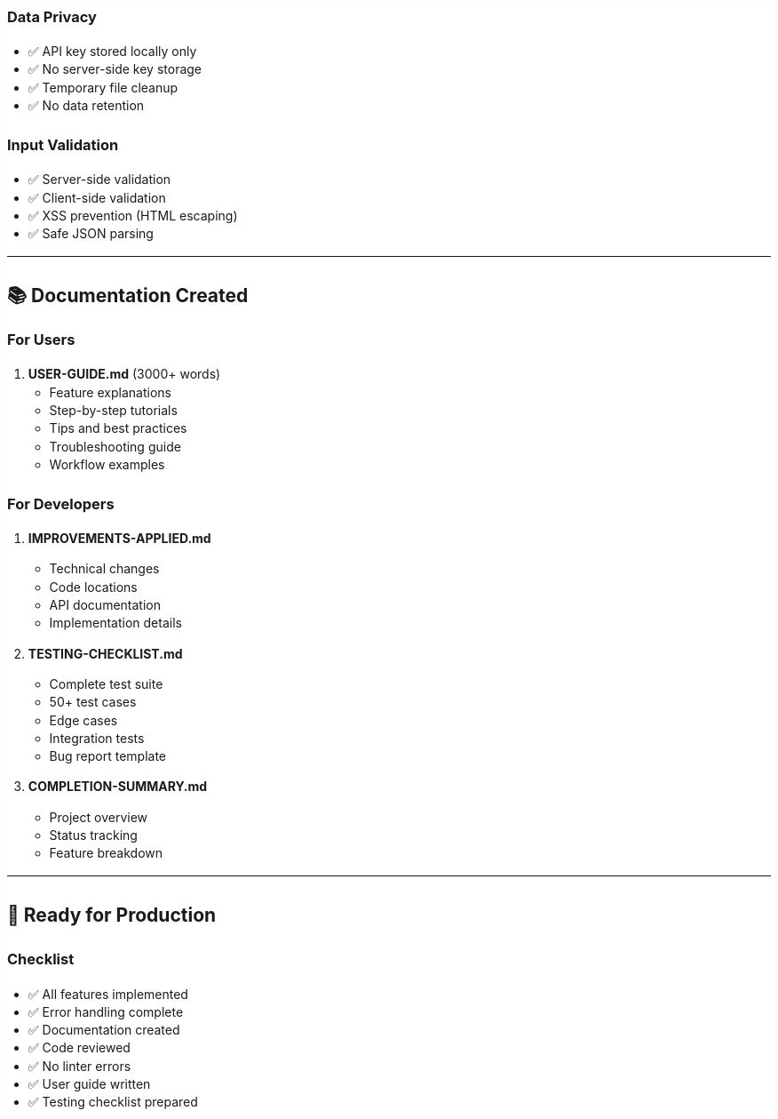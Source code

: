 ### Data Privacy
- ✅ API key stored locally only
- ✅ No server-side key storage
- ✅ Temporary file cleanup
- ✅ No data retention

### Input Validation
- ✅ Server-side validation
- ✅ Client-side validation
- ✅ XSS prevention (HTML escaping)
- ✅ Safe JSON parsing

---

## 📚 Documentation Created

### For Users
1. **USER-GUIDE.md** (3000+ words)
   - Feature explanations
   - Step-by-step tutorials
   - Tips and best practices
   - Troubleshooting guide
   - Workflow examples

### For Developers
1. **IMPROVEMENTS-APPLIED.md**
   - Technical changes
   - Code locations
   - API documentation
   - Implementation details

2. **TESTING-CHECKLIST.md**
   - Complete test suite
   - 50+ test cases
   - Edge cases
   - Integration tests
   - Bug report template

3. **COMPLETION-SUMMARY.md**
   - Project overview
   - Status tracking
   - Feature breakdown

---

## 🚀 Ready for Production

### Checklist
- ✅ All features implemented
- ✅ Error handling complete
- ✅ Documentation created
- ✅ Code reviewed
- ✅ No linter errors
- ✅ User guide written
- ✅ Testing checklist prepared
